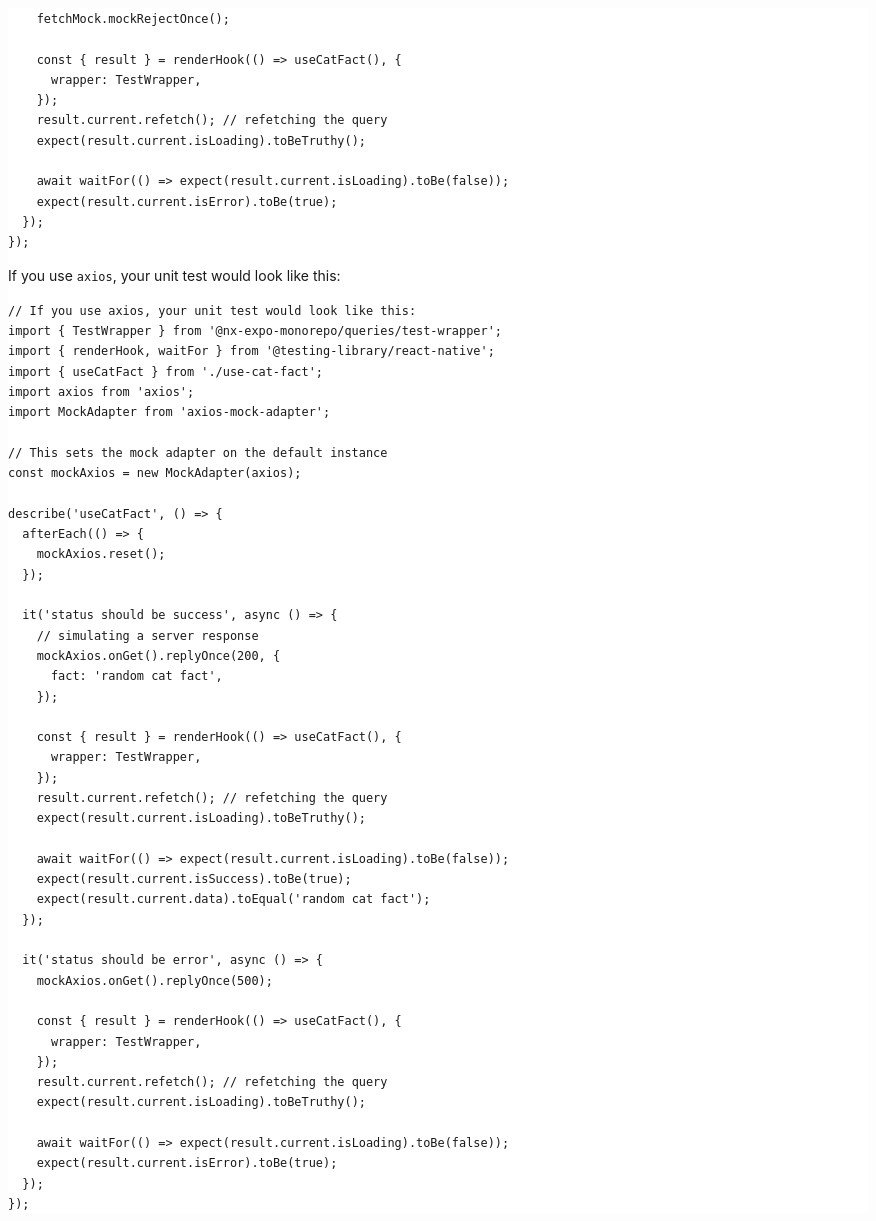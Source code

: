 ```tsx
    fetchMock.mockRejectOnce();

    const { result } = renderHook(() => useCatFact(), {
      wrapper: TestWrapper,
    });
    result.current.refetch(); // refetching the query
    expect(result.current.isLoading).toBeTruthy();

    await waitFor(() => expect(result.current.isLoading).toBe(false));
    expect(result.current.isError).toBe(true);
  });
});
```

If you use `axios`, your unit test would look like this:

```tsx
// If you use axios, your unit test would look like this:
import { TestWrapper } from '@nx-expo-monorepo/queries/test-wrapper';
import { renderHook, waitFor } from '@testing-library/react-native';
import { useCatFact } from './use-cat-fact';
import axios from 'axios';
import MockAdapter from 'axios-mock-adapter';

// This sets the mock adapter on the default instance
const mockAxios = new MockAdapter(axios);

describe('useCatFact', () => {
  afterEach(() => {
    mockAxios.reset();
  });

  it('status should be success', async () => {
    // simulating a server response
    mockAxios.onGet().replyOnce(200, {
      fact: 'random cat fact',
    });

    const { result } = renderHook(() => useCatFact(), {
      wrapper: TestWrapper,
    });
    result.current.refetch(); // refetching the query
    expect(result.current.isLoading).toBeTruthy();

    await waitFor(() => expect(result.current.isLoading).toBe(false));
    expect(result.current.isSuccess).toBe(true);
    expect(result.current.data).toEqual('random cat fact');
  });

  it('status should be error', async () => {
    mockAxios.onGet().replyOnce(500);

    const { result } = renderHook(() => useCatFact(), {
      wrapper: TestWrapper,
    });
    result.current.refetch(); // refetching the query
    expect(result.current.isLoading).toBeTruthy();

    await waitFor(() => expect(result.current.isLoading).toBe(false));
    expect(result.current.isError).toBe(true);
  });
});
```
